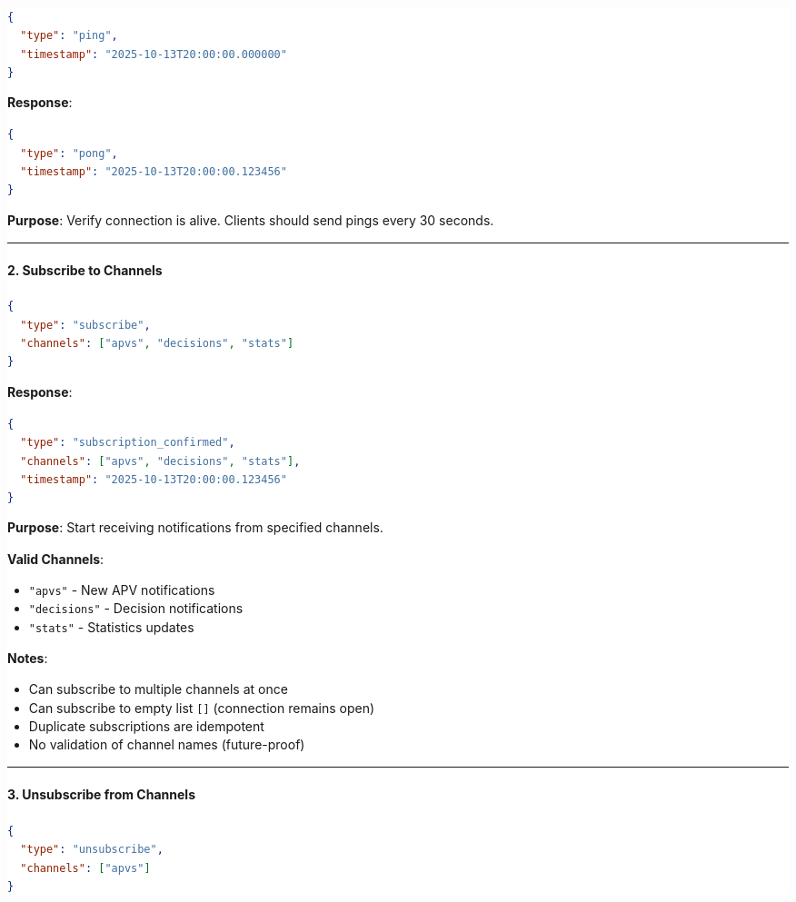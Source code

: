```json
{
  "type": "ping",
  "timestamp": "2025-10-13T20:00:00.000000"
}
```

**Response**:
```json
{
  "type": "pong",
  "timestamp": "2025-10-13T20:00:00.123456"
}
```

**Purpose**: Verify connection is alive. Clients should send pings every 30 seconds.

---

#### 2. Subscribe to Channels

```json
{
  "type": "subscribe",
  "channels": ["apvs", "decisions", "stats"]
}
```

**Response**:
```json
{
  "type": "subscription_confirmed",
  "channels": ["apvs", "decisions", "stats"],
  "timestamp": "2025-10-13T20:00:00.123456"
}
```

**Purpose**: Start receiving notifications from specified channels.

**Valid Channels**:
- `"apvs"` - New APV notifications
- `"decisions"` - Decision notifications
- `"stats"` - Statistics updates

**Notes**:
- Can subscribe to multiple channels at once
- Can subscribe to empty list `[]` (connection remains open)
- Duplicate subscriptions are idempotent
- No validation of channel names (future-proof)

---

#### 3. Unsubscribe from Channels

```json
{
  "type": "unsubscribe",
  "channels": ["apvs"]
}
```
